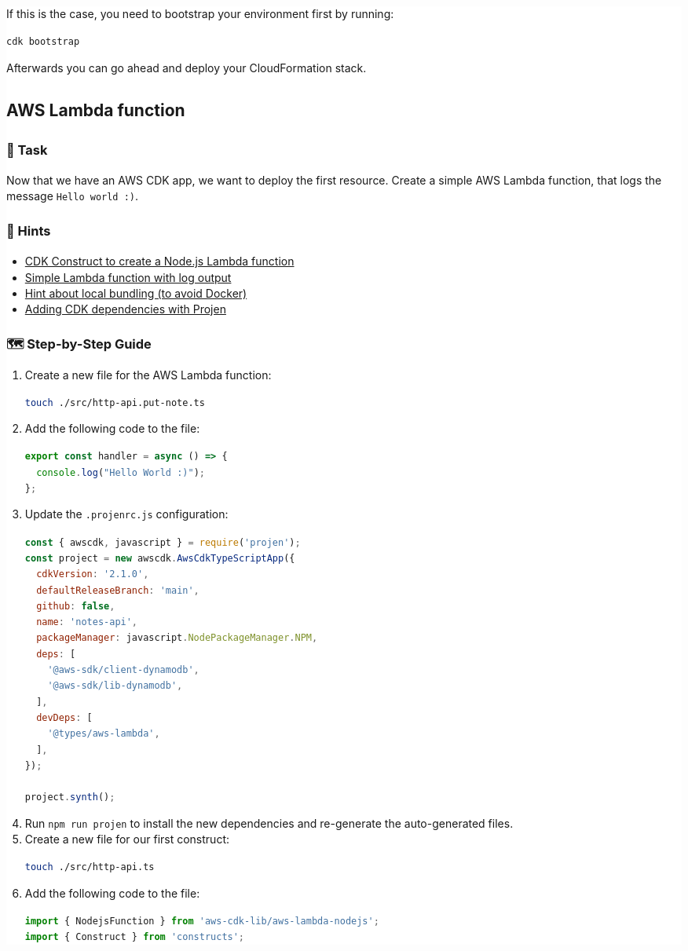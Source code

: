    If this is the case, you need to bootstrap your environment first by running:

   ```bash
   cdk bootstrap
   ```

   Afterwards you can go ahead and deploy your CloudFormation stack.

## AWS Lambda function

### 📝 Task

Now that we have an AWS CDK app, we want to deploy the first resource. Create a simple AWS Lambda function, that logs the message `Hello world :)`.

### 🔎 Hints

- [CDK Construct to create a Node.js Lambda function](https://docs.aws.amazon.com/cdk/api/v2/docs/aws-cdk-lib.aws_lambda_nodejs-readme.html#nodejs-function)
- [Simple Lambda function with log output](https://docs.aws.amazon.com/lambda/latest/dg/nodejs-logging.html)
- [Hint about local bundling (to avoid Docker)](https://docs.aws.amazon.com/cdk/api/v2/docs/aws-cdk-lib.aws_lambda_nodejs-readme.html#local-bundling)
- [Adding CDK dependencies with Projen](https://github.com/projen/projen/blob/main/docs/api/API.md#class-awscdktypescriptapp--)

### 🗺  Step-by-Step Guide

1. Create a new file for the AWS Lambda function:
   ```bash
   touch ./src/http-api.put-note.ts 
   ```
1. Add the following code to the file:
   ```typescript
   export const handler = async () => {
     console.log("Hello World :)");
   };
   ```
1. Update the `.projenrc.js` configuration:
   ```js
   const { awscdk, javascript } = require('projen');
   const project = new awscdk.AwsCdkTypeScriptApp({
     cdkVersion: '2.1.0',
     defaultReleaseBranch: 'main',
     github: false,
     name: 'notes-api',
     packageManager: javascript.NodePackageManager.NPM,
     deps: [
       '@aws-sdk/client-dynamodb',
       '@aws-sdk/lib-dynamodb',
     ],
     devDeps: [
       '@types/aws-lambda',
     ],
   });

   project.synth();
   ```
1. Run `npm run projen` to install the new dependencies and re-generate the auto-generated files.
1. Create a new file for our first construct:
   ```bash
   touch ./src/http-api.ts 
   ```
1. Add the following code to the file:
   ```typescript
   import { NodejsFunction } from 'aws-cdk-lib/aws-lambda-nodejs';
   import { Construct } from 'constructs';
   ```